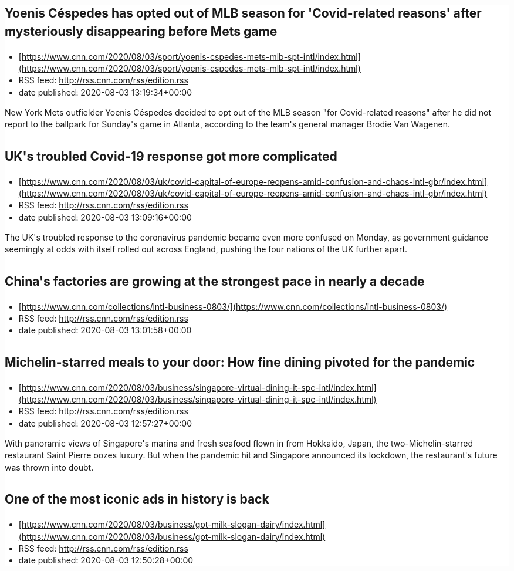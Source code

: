 

## Yoenis Céspedes has opted out of MLB season for 'Covid-related reasons' after mysteriously disappearing before Mets game
 - [https://www.cnn.com/2020/08/03/sport/yoenis-cspedes-mets-mlb-spt-intl/index.html](https://www.cnn.com/2020/08/03/sport/yoenis-cspedes-mets-mlb-spt-intl/index.html)
 - RSS feed: http://rss.cnn.com/rss/edition.rss
 - date published: 2020-08-03 13:19:34+00:00

New York Mets outfielder Yoenis Céspedes decided to opt out of the MLB season "for Covid-related reasons" after he did not report to the ballpark for Sunday's game in Atlanta, according to the team's general manager Brodie Van Wagenen.

## UK's troubled Covid-19 response got more complicated
 - [https://www.cnn.com/2020/08/03/uk/covid-capital-of-europe-reopens-amid-confusion-and-chaos-intl-gbr/index.html](https://www.cnn.com/2020/08/03/uk/covid-capital-of-europe-reopens-amid-confusion-and-chaos-intl-gbr/index.html)
 - RSS feed: http://rss.cnn.com/rss/edition.rss
 - date published: 2020-08-03 13:09:16+00:00

The UK's troubled response to the coronavirus pandemic became even more confused on Monday, as government guidance seemingly at odds with itself rolled out across England, pushing the four nations of the UK further apart.

## China's factories are growing at the strongest pace in nearly a decade
 - [https://www.cnn.com/collections/intl-business-0803/](https://www.cnn.com/collections/intl-business-0803/)
 - RSS feed: http://rss.cnn.com/rss/edition.rss
 - date published: 2020-08-03 13:01:58+00:00



## Michelin-starred meals to your door: How fine dining pivoted for the pandemic
 - [https://www.cnn.com/2020/08/03/business/singapore-virtual-dining-it-spc-intl/index.html](https://www.cnn.com/2020/08/03/business/singapore-virtual-dining-it-spc-intl/index.html)
 - RSS feed: http://rss.cnn.com/rss/edition.rss
 - date published: 2020-08-03 12:57:27+00:00

With panoramic views of Singapore's marina and fresh seafood flown in from Hokkaido, Japan, the two-Michelin-starred restaurant Saint Pierre oozes luxury. But when the pandemic hit and Singapore announced its lockdown, the restaurant's future was thrown into doubt.

## One of the most iconic ads in history is back
 - [https://www.cnn.com/2020/08/03/business/got-milk-slogan-dairy/index.html](https://www.cnn.com/2020/08/03/business/got-milk-slogan-dairy/index.html)
 - RSS feed: http://rss.cnn.com/rss/edition.rss
 - date published: 2020-08-03 12:50:28+00:00
